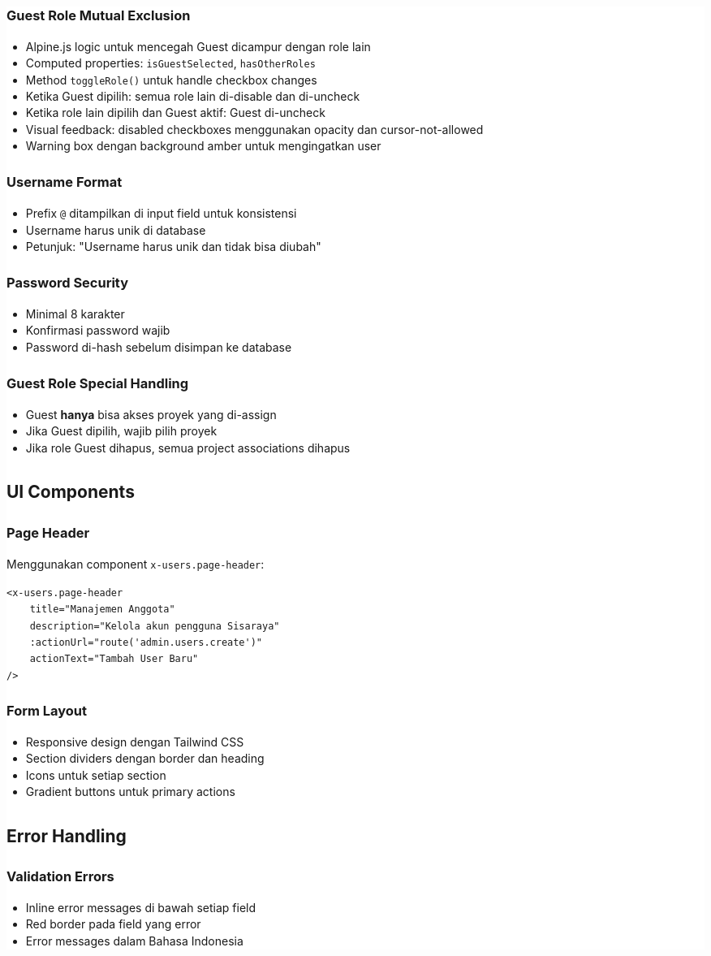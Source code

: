 ### Guest Role Mutual Exclusion
- Alpine.js logic untuk mencegah Guest dicampur dengan role lain
- Computed properties: `isGuestSelected`, `hasOtherRoles`
- Method `toggleRole()` untuk handle checkbox changes
- Ketika Guest dipilih: semua role lain di-disable dan di-uncheck
- Ketika role lain dipilih dan Guest aktif: Guest di-uncheck
- Visual feedback: disabled checkboxes menggunakan opacity dan cursor-not-allowed
- Warning box dengan background amber untuk mengingatkan user

### Username Format
- Prefix `@` ditampilkan di input field untuk konsistensi
- Username harus unik di database
- Petunjuk: "Username harus unik dan tidak bisa diubah"

### Password Security
- Minimal 8 karakter
- Konfirmasi password wajib
- Password di-hash sebelum disimpan ke database

### Guest Role Special Handling
- Guest **hanya** bisa akses proyek yang di-assign
- Jika Guest dipilih, wajib pilih proyek
- Jika role Guest dihapus, semua project associations dihapus

## UI Components

### Page Header
Menggunakan component `x-users.page-header`:
```blade
<x-users.page-header 
    title="Manajemen Anggota"
    description="Kelola akun pengguna Sisaraya"
    :actionUrl="route('admin.users.create')"
    actionText="Tambah User Baru"
/>
```

### Form Layout
- Responsive design dengan Tailwind CSS
- Section dividers dengan border dan heading
- Icons untuk setiap section
- Gradient buttons untuk primary actions

## Error Handling

### Validation Errors
- Inline error messages di bawah setiap field
- Red border pada field yang error
- Error messages dalam Bahasa Indonesia
